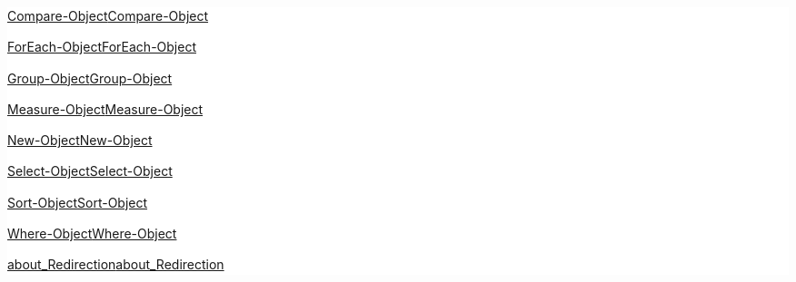 [<span data-ttu-id="15d81-161">Compare-Object</span><span class="sxs-lookup"><span data-stu-id="15d81-161">Compare-Object</span></span>](Compare-Object.md)

[<span data-ttu-id="15d81-162">ForEach-Object</span><span class="sxs-lookup"><span data-stu-id="15d81-162">ForEach-Object</span></span>](../Microsoft.PowerShell.Core/ForEach-Object.md)

[<span data-ttu-id="15d81-163">Group-Object</span><span class="sxs-lookup"><span data-stu-id="15d81-163">Group-Object</span></span>](Group-Object.md)

[<span data-ttu-id="15d81-164">Measure-Object</span><span class="sxs-lookup"><span data-stu-id="15d81-164">Measure-Object</span></span>](Measure-Object.md)

[<span data-ttu-id="15d81-165">New-Object</span><span class="sxs-lookup"><span data-stu-id="15d81-165">New-Object</span></span>](New-Object.md)

[<span data-ttu-id="15d81-166">Select-Object</span><span class="sxs-lookup"><span data-stu-id="15d81-166">Select-Object</span></span>](Select-Object.md)

[<span data-ttu-id="15d81-167">Sort-Object</span><span class="sxs-lookup"><span data-stu-id="15d81-167">Sort-Object</span></span>](Sort-Object.md)

[<span data-ttu-id="15d81-168">Where-Object</span><span class="sxs-lookup"><span data-stu-id="15d81-168">Where-Object</span></span>](../Microsoft.PowerShell.Core/Where-Object.md)

[<span data-ttu-id="15d81-169">about_Redirection</span><span class="sxs-lookup"><span data-stu-id="15d81-169">about_Redirection</span></span>](../Microsoft.PowerShell.Core/About/about_Redirection.md)

